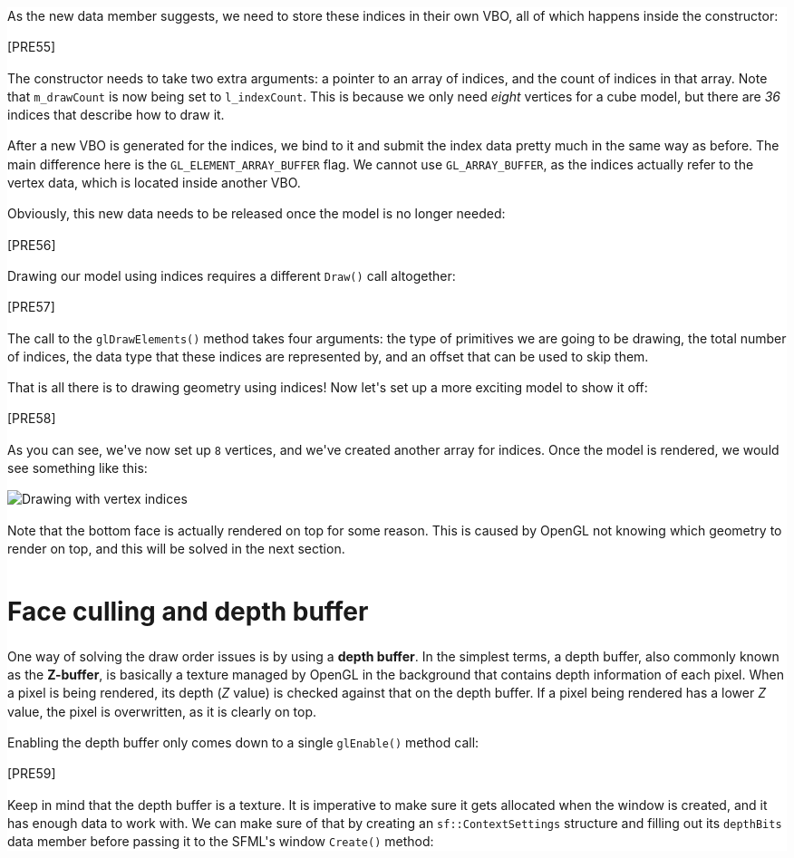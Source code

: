 As the new data member suggests, we need to store these indices in their own VBO, all of which happens inside the constructor:

[PRE55]

The constructor needs to take two extra arguments: a pointer to an array of indices, and the count of indices in that array. Note that `m_drawCount` is now being set to `l_indexCount`. This is because we only need *eight* vertices for a cube model, but there are *36* indices that describe how to draw it.

After a new VBO is generated for the indices, we bind to it and submit the index data pretty much in the same way as before. The main difference here is the `GL_ELEMENT_ARRAY_BUFFER` flag. We cannot use `GL_ARRAY_BUFFER`, as the indices actually refer to the vertex data, which is located inside another VBO.

Obviously, this new data needs to be released once the model is no longer needed:

[PRE56]

Drawing our model using indices requires a different `Draw()` call altogether:

[PRE57]

The call to the `glDrawElements()` method takes four arguments: the type of primitives we are going to be drawing, the total number of indices, the data type that these indices are represented by, and an offset that can be used to skip them.

That is all there is to drawing geometry using indices! Now let's set up a more exciting model to show it off:

[PRE58]

As you can see, we've now set up `8` vertices, and we've created another array for indices. Once the model is rendered, we would see something like this:

![Drawing with vertex indices](img/image_07_019.jpg)

Note that the bottom face is actually rendered on top for some reason. This is caused by OpenGL not knowing which geometry to render on top, and this will be solved in the next section.

# Face culling and depth buffer

One way of solving the draw order issues is by using a **depth buffer**. In the simplest terms, a depth buffer, also commonly known as the **Z-buffer**, is basically a texture managed by OpenGL in the background that contains depth information of each pixel. When a pixel is being rendered, its depth (*Z* value) is checked against that on the depth buffer. If a pixel being rendered has a lower *Z* value, the pixel is overwritten, as it is clearly on top.

Enabling the depth buffer only comes down to a single `glEnable()` method call:

[PRE59]

Keep in mind that the depth buffer is a texture. It is imperative to make sure it gets allocated when the window is created, and it has enough data to work with. We can make sure of that by creating an `sf::ContextSettings` structure and filling out its `depthBits` data member before passing it to the SFML's window `Create()` method:
